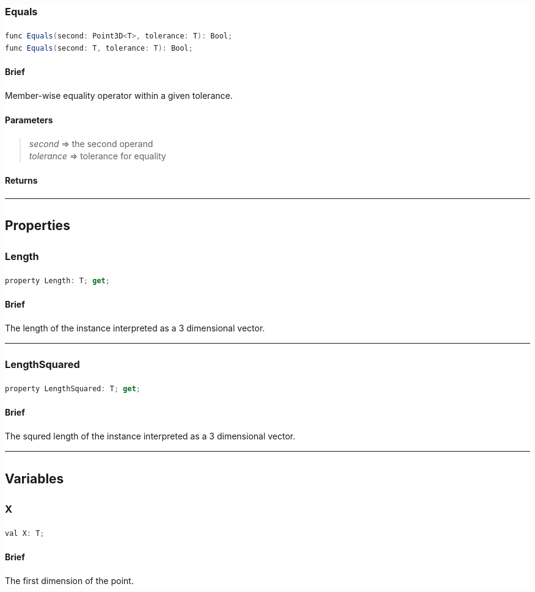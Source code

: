 ### Equals

```C#
func Equals(second: Point3D<T>, tolerance: T): Bool;
func Equals(second: T, tolerance: T): Bool;
```

#### Brief
Member-wise equality operator within a given tolerance.

#### Parameters
> *second* => the second operand  
> *tolerance* => tolerance for equality  
#### Returns
> 
***

## Properties

### Length

```C#
property Length: T; get;
```

#### Brief
The length of the instance interpreted as a 3 dimensional vector.

***

### LengthSquared

```C#
property LengthSquared: T; get;
```

#### Brief
The squred length of the instance interpreted as a 3 dimensional vector.

***

## Variables

### X

```C#
val X: T;
```

#### Brief
The first dimension of the point.
